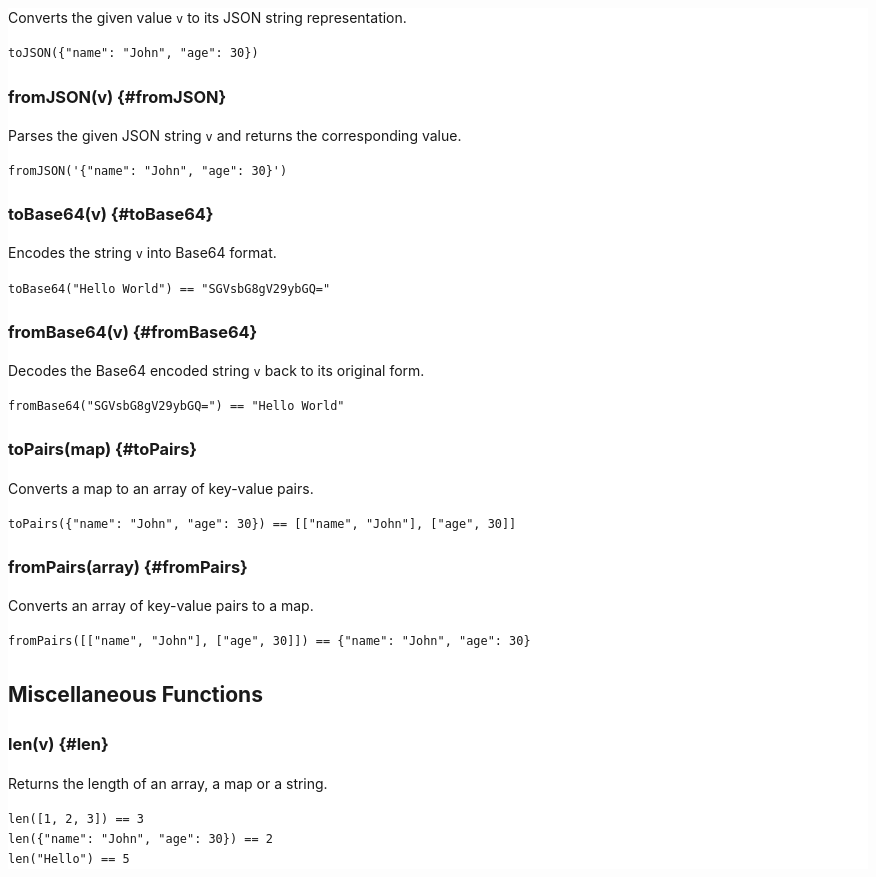 Converts the given value `v` to its JSON string representation.

```expr
toJSON({"name": "John", "age": 30})
```

### fromJSON(v) {#fromJSON}

Parses the given JSON string `v` and returns the corresponding value.

```expr
fromJSON('{"name": "John", "age": 30}')
```

### toBase64(v) {#toBase64}

Encodes the string `v` into Base64 format.

```expr
toBase64("Hello World") == "SGVsbG8gV29ybGQ="
```

### fromBase64(v) {#fromBase64}

Decodes the Base64 encoded string `v` back to its original form.

```expr
fromBase64("SGVsbG8gV29ybGQ=") == "Hello World"
```

### toPairs(map) {#toPairs}

Converts a map to an array of key-value pairs.

```expr
toPairs({"name": "John", "age": 30}) == [["name", "John"], ["age", 30]]
```

### fromPairs(array) {#fromPairs}

Converts an array of key-value pairs to a map.

```expr
fromPairs([["name", "John"], ["age", 30]]) == {"name": "John", "age": 30}
```

## Miscellaneous Functions

### len(v) {#len}

Returns the length of an array, a map or a string.

```expr
len([1, 2, 3]) == 3
len({"name": "John", "age": 30}) == 2
len("Hello") == 5
```
